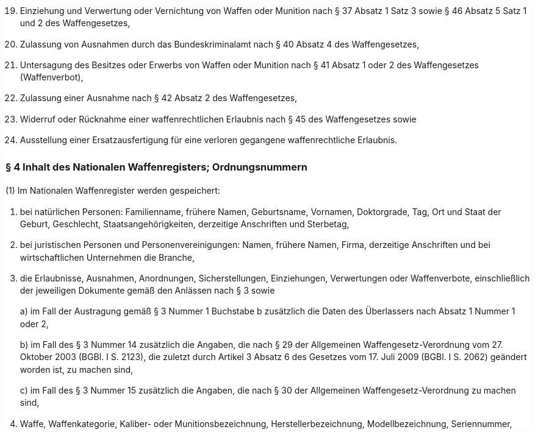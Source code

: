 
19. Einziehung und Verwertung oder Vernichtung von Waffen oder Munition
    nach § 37 Absatz 1 Satz 3 sowie § 46 Absatz 5 Satz 1 und 2 des
    Waffengesetzes,


20. Zulassung von Ausnahmen durch das Bundeskriminalamt nach § 40 Absatz 4
    des Waffengesetzes,


21. Untersagung des Besitzes oder Erwerbs von Waffen oder Munition nach §
    41 Absatz 1 oder 2 des Waffengesetzes (Waffenverbot),


22. Zulassung einer Ausnahme nach § 42 Absatz 2 des Waffengesetzes,


23. Widerruf oder Rücknahme einer waffenrechtlichen Erlaubnis nach § 45
    des Waffengesetzes sowie


24. Ausstellung einer Ersatzausfertigung für eine verloren gegangene
    waffenrechtliche Erlaubnis.





### § 4 Inhalt des Nationalen Waffenregisters; Ordnungsnummern

(1) Im Nationalen Waffenregister werden gespeichert:

1.  bei natürlichen Personen: Familienname, frühere Namen, Geburtsname,
    Vornamen, Doktorgrade, Tag, Ort und Staat der Geburt, Geschlecht,
    Staatsangehörigkeiten, derzeitige Anschriften und Sterbetag,


2.  bei juristischen Personen und Personenvereinigungen: Namen, frühere
    Namen, Firma, derzeitige Anschriften und bei wirtschaftlichen
    Unternehmen die Branche,


3.  die Erlaubnisse, Ausnahmen, Anordnungen, Sicherstellungen,
    Einziehungen, Verwertungen oder Waffenverbote, einschließlich der
    jeweiligen Dokumente gemäß den Anlässen nach § 3 sowie

    a)  im Fall der Austragung gemäß § 3 Nummer 1 Buchstabe b zusätzlich die
        Daten des Überlassers nach Absatz 1 Nummer 1 oder 2,


    b)  im Fall des § 3 Nummer 14 zusätzlich die Angaben, die nach § 29 der
        Allgemeinen Waffengesetz-Verordnung vom 27. Oktober 2003 (BGBl. I S.
        2123), die zuletzt durch Artikel 3 Absatz 6 des Gesetzes vom 17. Juli
        2009 (BGBl. I S. 2062) geändert worden ist, zu machen sind,


    c)  im Fall des § 3 Nummer 15 zusätzlich die Angaben, die nach § 30 der
        Allgemeinen Waffengesetz-Verordnung zu machen sind,





4.  Waffe, Waffenkategorie, Kaliber- oder Munitionsbezeichnung,
    Herstellerbezeichnung, Modellbezeichnung, Seriennummer,
